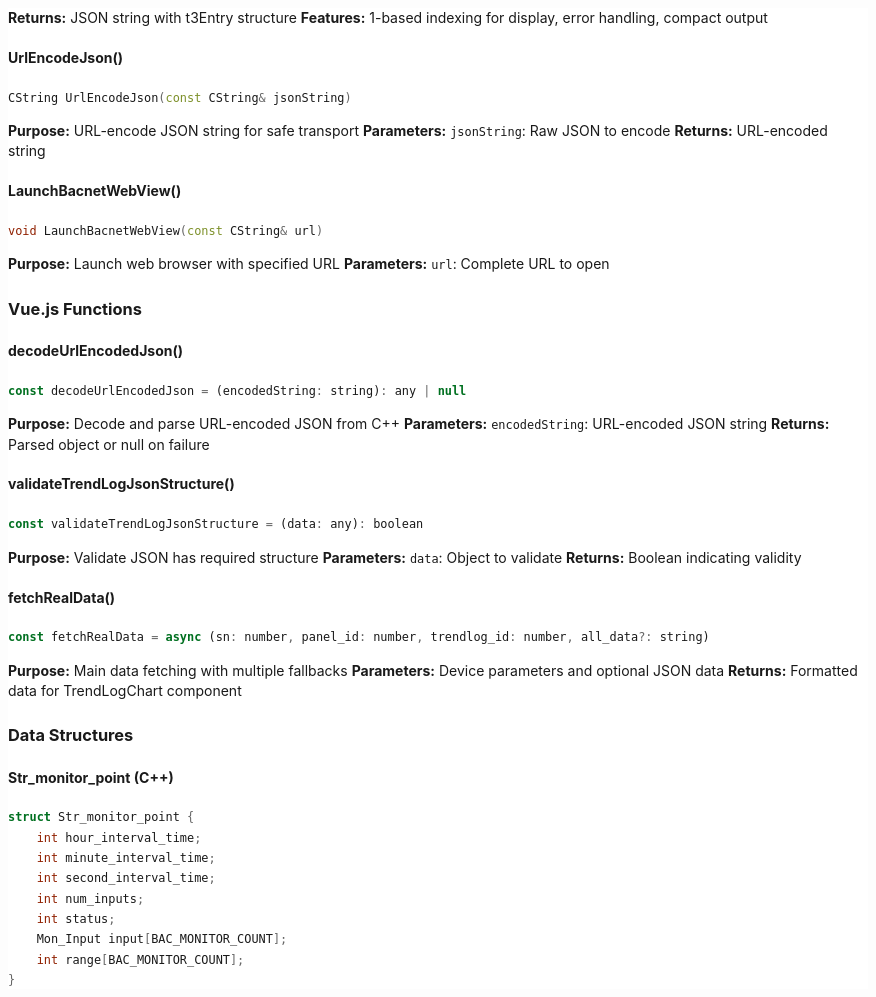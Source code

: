 **Returns:** JSON string with t3Entry structure
**Features:** 1-based indexing for display, error handling, compact output

#### UrlEncodeJson()
```cpp
CString UrlEncodeJson(const CString& jsonString)
```
**Purpose:** URL-encode JSON string for safe transport
**Parameters:** `jsonString`: Raw JSON to encode
**Returns:** URL-encoded string

#### LaunchBacnetWebView()
```cpp
void LaunchBacnetWebView(const CString& url)
```
**Purpose:** Launch web browser with specified URL
**Parameters:** `url`: Complete URL to open

### Vue.js Functions

#### decodeUrlEncodedJson()
```javascript
const decodeUrlEncodedJson = (encodedString: string): any | null
```
**Purpose:** Decode and parse URL-encoded JSON from C++
**Parameters:** `encodedString`: URL-encoded JSON string
**Returns:** Parsed object or null on failure

#### validateTrendLogJsonStructure()
```javascript
const validateTrendLogJsonStructure = (data: any): boolean
```
**Purpose:** Validate JSON has required structure
**Parameters:** `data`: Object to validate
**Returns:** Boolean indicating validity

#### fetchRealData()
```javascript
const fetchRealData = async (sn: number, panel_id: number, trendlog_id: number, all_data?: string)
```
**Purpose:** Main data fetching with multiple fallbacks
**Parameters:** Device parameters and optional JSON data
**Returns:** Formatted data for TrendLogChart component

### Data Structures

#### Str_monitor_point (C++)
```cpp
struct Str_monitor_point {
    int hour_interval_time;
    int minute_interval_time;
    int second_interval_time;
    int num_inputs;
    int status;
    Mon_Input input[BAC_MONITOR_COUNT];
    int range[BAC_MONITOR_COUNT];
}
```
